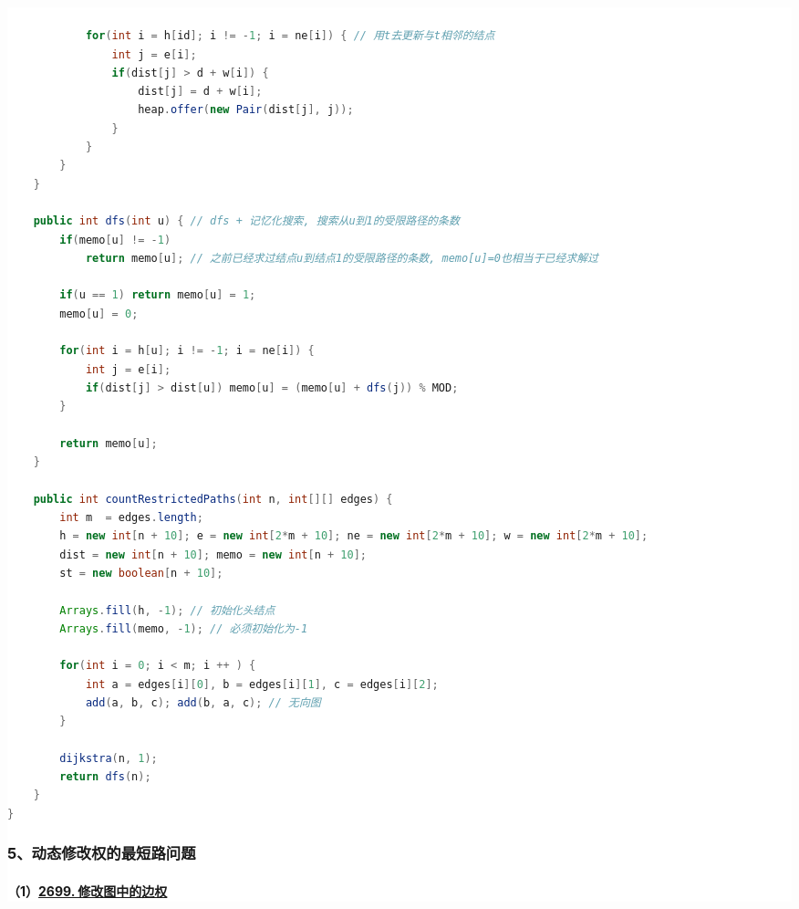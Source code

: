 ```java

            for(int i = h[id]; i != -1; i = ne[i]) { // 用t去更新与t相邻的结点
                int j = e[i];
                if(dist[j] > d + w[i]) {
                    dist[j] = d + w[i];
                    heap.offer(new Pair(dist[j], j));
                }
            }
        }
    }

    public int dfs(int u) { // dfs + 记忆化搜索, 搜索从u到1的受限路径的条数
        if(memo[u] != -1) 
            return memo[u]; // 之前已经求过结点u到结点1的受限路径的条数, memo[u]=0也相当于已经求解过
        
        if(u == 1) return memo[u] = 1;
        memo[u] = 0;

        for(int i = h[u]; i != -1; i = ne[i]) {
            int j = e[i];
            if(dist[j] > dist[u]) memo[u] = (memo[u] + dfs(j)) % MOD;
        }
        
        return memo[u];
    }

    public int countRestrictedPaths(int n, int[][] edges) {
        int m  = edges.length;
        h = new int[n + 10]; e = new int[2*m + 10]; ne = new int[2*m + 10]; w = new int[2*m + 10];
        dist = new int[n + 10]; memo = new int[n + 10];
        st = new boolean[n + 10];

        Arrays.fill(h, -1); // 初始化头结点
        Arrays.fill(memo, -1); // 必须初始化为-1

        for(int i = 0; i < m; i ++ ) {
            int a = edges[i][0], b = edges[i][1], c = edges[i][2];
            add(a, b, c); add(b, a, c); // 无向图
        }

        dijkstra(n, 1);
        return dfs(n);
    }
}
```



### 5、动态修改权的最短路问题 

#### （1）[2699. 修改图中的边权](https://leetcode.cn/problems/modify-graph-edge-weights/) 

